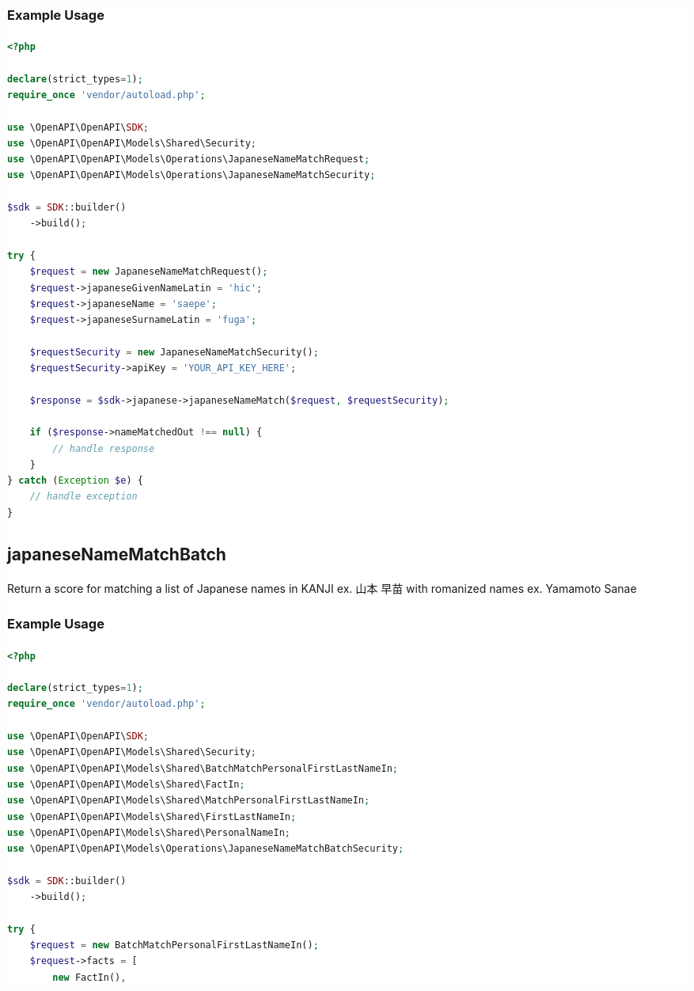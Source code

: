 ### Example Usage

```php
<?php

declare(strict_types=1);
require_once 'vendor/autoload.php';

use \OpenAPI\OpenAPI\SDK;
use \OpenAPI\OpenAPI\Models\Shared\Security;
use \OpenAPI\OpenAPI\Models\Operations\JapaneseNameMatchRequest;
use \OpenAPI\OpenAPI\Models\Operations\JapaneseNameMatchSecurity;

$sdk = SDK::builder()
    ->build();

try {
    $request = new JapaneseNameMatchRequest();
    $request->japaneseGivenNameLatin = 'hic';
    $request->japaneseName = 'saepe';
    $request->japaneseSurnameLatin = 'fuga';

    $requestSecurity = new JapaneseNameMatchSecurity();
    $requestSecurity->apiKey = 'YOUR_API_KEY_HERE';

    $response = $sdk->japanese->japaneseNameMatch($request, $requestSecurity);

    if ($response->nameMatchedOut !== null) {
        // handle response
    }
} catch (Exception $e) {
    // handle exception
}
```

## japaneseNameMatchBatch

Return a score for matching a list of Japanese names in KANJI ex. 山本 早苗 with romanized names ex. Yamamoto Sanae

### Example Usage

```php
<?php

declare(strict_types=1);
require_once 'vendor/autoload.php';

use \OpenAPI\OpenAPI\SDK;
use \OpenAPI\OpenAPI\Models\Shared\Security;
use \OpenAPI\OpenAPI\Models\Shared\BatchMatchPersonalFirstLastNameIn;
use \OpenAPI\OpenAPI\Models\Shared\FactIn;
use \OpenAPI\OpenAPI\Models\Shared\MatchPersonalFirstLastNameIn;
use \OpenAPI\OpenAPI\Models\Shared\FirstLastNameIn;
use \OpenAPI\OpenAPI\Models\Shared\PersonalNameIn;
use \OpenAPI\OpenAPI\Models\Operations\JapaneseNameMatchBatchSecurity;

$sdk = SDK::builder()
    ->build();

try {
    $request = new BatchMatchPersonalFirstLastNameIn();
    $request->facts = [
        new FactIn(),
```